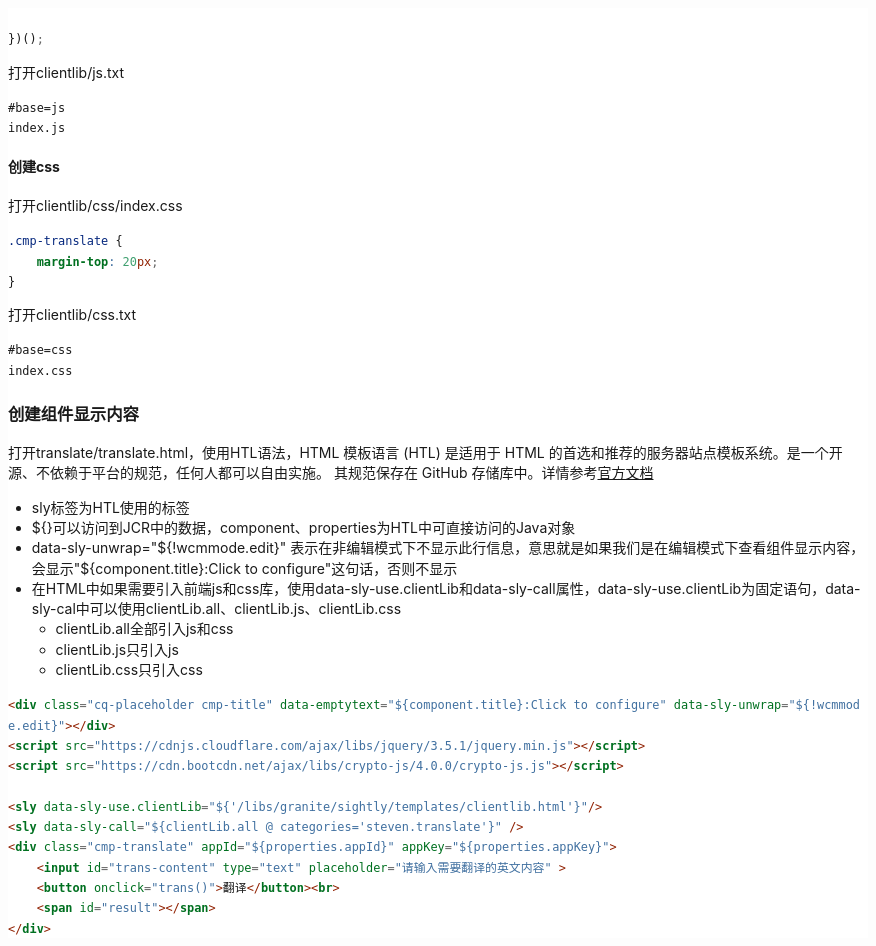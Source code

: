```javascript

})();
```

打开clientlib/js.txt

```txt
#base=js
index.js
```

#### 创建css

打开clientlib/css/index.css

```css
.cmp-translate {
    margin-top: 20px;
}
```

打开clientlib/css.txt

```txt
#base=css
index.css
```

### 创建组件显示内容

打开translate/translate.html，使用HTL语法，HTML 模板语言 (HTL) 是适用于 HTML 的首选和推荐的服务器站点模板系统。是一个开源、不依赖于平台的规范，任何人都可以自由实施。 其规范保存在 GitHub 存储库中。详情参考[官方文档](https://experienceleague.adobe.com/docs/experience-manager-htl/content/specification.html)

- sly标签为HTL使用的标签
- ${}可以访问到JCR中的数据，component、properties为HTL中可直接访问的Java对象
- data-sly-unwrap="${!wcmmode.edit}" 表示在非编辑模式下不显示此行信息，意思就是如果我们是在编辑模式下查看组件显示内容，会显示"${component.title}:Click to configure"这句话，否则不显示
- 在HTML中如果需要引入前端js和css库，使用data-sly-use.clientLib和data-sly-call属性，data-sly-use.clientLib为固定语句，data-sly-cal中可以使用clientLib.all、clientLib.js、clientLib.css
  - clientLib.all全部引入js和css
  - clientLib.js只引入js
  - clientLib.css只引入css

```html
<div class="cq-placeholder cmp-title" data-emptytext="${component.title}:Click to configure" data-sly-unwrap="${!wcmmode.edit}"></div>
<script src="https://cdnjs.cloudflare.com/ajax/libs/jquery/3.5.1/jquery.min.js"></script>
<script src="https://cdn.bootcdn.net/ajax/libs/crypto-js/4.0.0/crypto-js.js"></script>

<sly data-sly-use.clientLib="${'/libs/granite/sightly/templates/clientlib.html'}"/>
<sly data-sly-call="${clientLib.all @ categories='steven.translate'}" />
<div class="cmp-translate" appId="${properties.appId}" appKey="${properties.appKey}">
    <input id="trans-content" type="text" placeholder="请输入需要翻译的英文内容" >
    <button onclick="trans()">翻译</button><br>
    <span id="result"></span>
</div>
```
